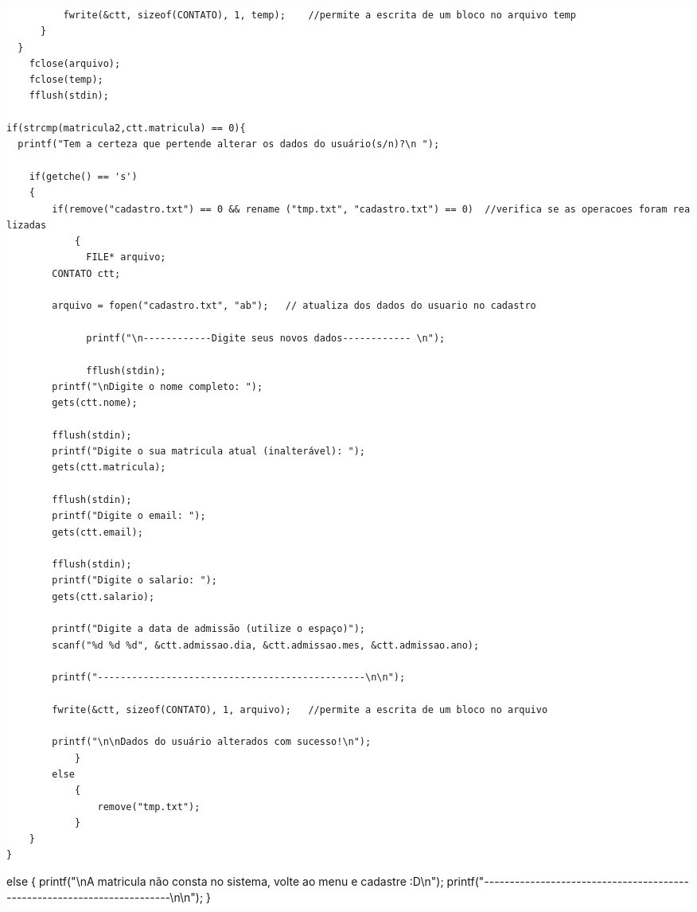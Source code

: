               fwrite(&ctt, sizeof(CONTATO), 1, temp);    //permite a escrita de um bloco no arquivo temp
          }
      }
        fclose(arquivo);
        fclose(temp);
        fflush(stdin);
          
    if(strcmp(matricula2,ctt.matricula) == 0){
      printf("Tem a certeza que pertende alterar os dados do usuário(s/n)?\n ");
          
        if(getche() == 's')
        {
            if(remove("cadastro.txt") == 0 && rename ("tmp.txt", "cadastro.txt") == 0)  //verifica se as operacoes foram realizadas
                {
                  FILE* arquivo;
            CONTATO ctt;
            
            arquivo = fopen("cadastro.txt", "ab");   // atualiza dos dados do usuario no cadastro
                  
                  printf("\n------------Digite seus novos dados------------ \n");
                  
                  fflush(stdin);
            printf("\nDigite o nome completo: ");
            gets(ctt.nome);
            
            fflush(stdin);
            printf("Digite o sua matricula atual (inalterável): ");
            gets(ctt.matricula);
        
            fflush(stdin);
            printf("Digite o email: ");
            gets(ctt.email);
        
            fflush(stdin);
            printf("Digite o salario: ");
            gets(ctt.salario);
        
            printf("Digite a data de admissão (utilize o espaço)");
            scanf("%d %d %d", &ctt.admissao.dia, &ctt.admissao.mes, &ctt.admissao.ano);
            
            printf("-----------------------------------------------\n\n");
            
            fwrite(&ctt, sizeof(CONTATO), 1, arquivo);   //permite a escrita de um bloco no arquivo
            
            printf("\n\nDados do usuário alterados com sucesso!\n");
                }
            else
                {
                    remove("tmp.txt");
                }
        } 
    } 
   else {
      printf("\nA matricula não consta no sistema, volte ao menu e cadastre :D\n");
        printf("------------------------------------------------------------------------\n\n");
  }
        